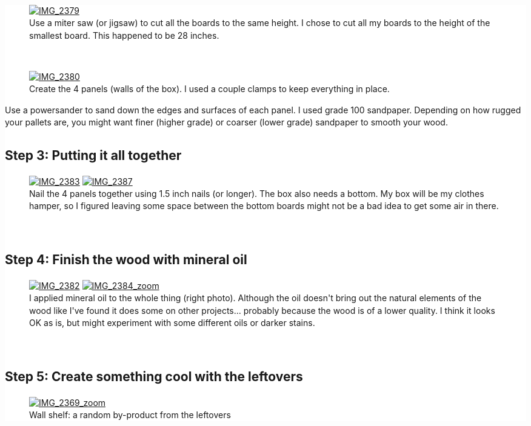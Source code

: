 <figure>
	<a href="https://farm4.staticflickr.com/3839/14729361302_676310c459_h.jpg" title="cutting all boards to same height"><img src="https://farm4.staticflickr.com/3839/14729361302_bbb6494eb5.jpg" width="500" height="375" alt="IMG_2379"></a>
	<figcaption>Use a miter saw (or jigsaw) to cut all the boards to the same height.  I chose to cut all my boards to the height of the smallest board. This happened to be 28 inches.</figcaption>
</figure>
<br>
<figure	>
	<a href="https://farm3.staticflickr.com/2918/14729651915_f3db30b5f5_h.jpg" title="creating the panels"><img src="https://farm3.staticflickr.com/2918/14729651915_dde99a0eb6.jpg" width="500" height="375" alt="IMG_2380"></a>
	<figcaption>Create the 4 panels (walls of the box).  I used a couple clamps to keep everything in place.</figcaption>
</figure>

Use a powersander to sand down the edges and surfaces of each panel.  I used grade 100 sandpaper.
Depending on how rugged your pallets are, you might want finer (higher grade) or coarser (lower grade) sandpaper to smooth your wood.
<br>

## Step 3: Putting it all together

<figure class = "half">
	<a href="https://farm6.staticflickr.com/5573/14727281304_c8552b51d3_h.jpg" title="nailing panels together"><img src="https://farm6.staticflickr.com/5573/14727281304_9ec5a263ba.jpg" width="375" height="500" alt="IMG_2383"></a>
	<a href="https://farm4.staticflickr.com/3838/14726466231_164f817bdb_h.jpg" title="bottom of box"><img src="https://farm4.staticflickr.com/3838/14726466231_6e65f5df89.jpg" width="375" height="500" alt="IMG_2387"></a>
	<figcaption>Nail the 4 panels together using 1.5 inch nails (or longer).  The box also needs a bottom.  My box will be my clothes hamper, so I figured leaving some space 
	between the bottom boards might not be a bad idea to get some air in there.</figcaption>
</figure>
<br>

## Step 4: Finish the wood with mineral oil

<figure class = "half">
	<a href="https://farm4.staticflickr.com/3879/14729651185_4ce10b03a6_h.jpg" title="unfinished"><img src="https://farm4.staticflickr.com/3879/14729651185_7643dbb745.jpg" width="375" height="500" alt="IMG_2382"></a>
	<a href="https://farm6.staticflickr.com/5587/14543333399_bcbcca3544_h.jpg" title="finished"><img src="https://farm6.staticflickr.com/5587/14543333399_a75e6f7e8f.jpg" width="375" height="500" alt="IMG_2384_zoom"></a>
	<figcaption>I applied mineral oil to the whole thing (right photo).  Although the oil doesn't bring out the natural elements of the wood like 
	I've found it does some on other projects... probably because the wood is of a lower quality.  I think it looks OK as is, but might experiment with some different oils or darker stains.</figcaption>
</figure>
<br>

## Step 5: Create something cool with the leftovers

<figure>
	<a href="https://farm4.staticflickr.com/3872/14543840360_80b79523d2_h.jpg" title="byproduct shelf"><img src="https://farm4.staticflickr.com/3872/14543840360_b054edd758.jpg" width="500" height="353" alt="IMG_2369_zoom"></a>
	<figcaption>Wall shelf: a random by-product from the leftovers</figcaption>
</figure>


